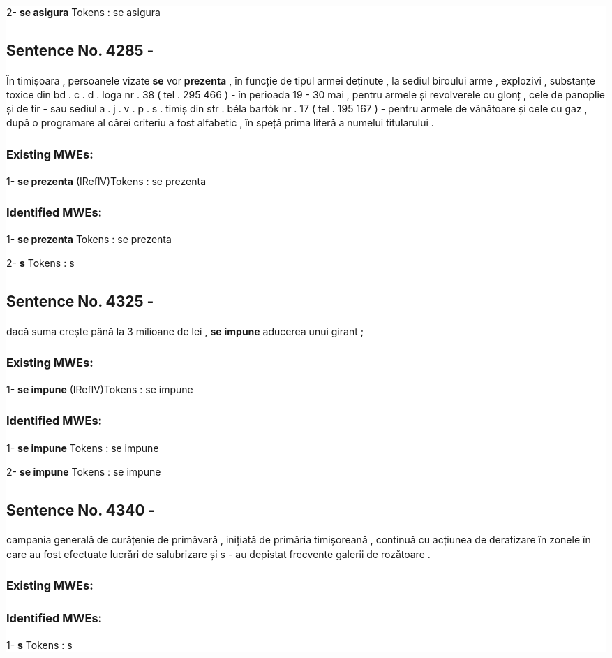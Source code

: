 
2- **se asigura** Tokens : 
se
asigura



## Sentence No. 4285 - 
În timișoara , persoanele vizate **se** vor **prezenta** , în funcție de tipul armei deținute , la sediul biroului arme , explozivi , substanțe toxice din bd . c . d . loga nr . 38 ( tel . 295 466 ) - în perioada 19 - 30 mai , pentru armele și revolverele cu glonț , cele de panoplie și de tir - sau sediul a . j . v . p . s . timiș din str . béla bartók nr . 17 ( tel . 195 167 ) - pentru armele de vânătoare și cele cu gaz , după o programare al cărei criteriu a fost alfabetic , în speță prima literă a numelui titularului . 
### Existing MWEs: 
1- **se prezenta** (IReflV)Tokens : 
se
prezenta


### Identified MWEs: 
1- **se prezenta** Tokens : 
se
prezenta


2- **s** Tokens : 
s



## Sentence No. 4325 - 
dacă suma crește până la 3 milioane de lei , **se** **impune** aducerea unui girant ; 
### Existing MWEs: 
1- **se impune** (IReflV)Tokens : 
se
impune


### Identified MWEs: 
1- **se impune** Tokens : 
se
impune


2- **se impune** Tokens : 
se
impune



## Sentence No. 4340 - 
campania generală de curățenie de primăvară , inițiată de primăria timișoreană , continuă cu acțiunea de deratizare în zonele în care au fost efectuate lucrări de salubrizare și s - au depistat frecvente galerii de rozătoare . 
### Existing MWEs: 
### Identified MWEs: 
1- **s** Tokens : 
s
